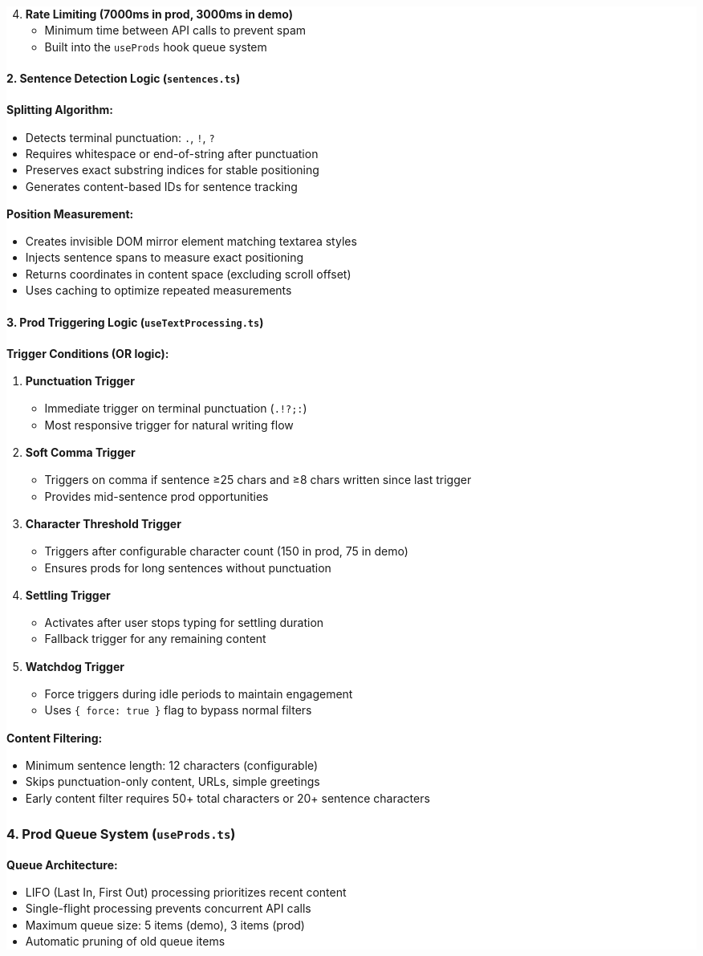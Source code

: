 4. **Rate Limiting (7000ms in prod, 3000ms in demo)**
   - Minimum time between API calls to prevent spam
   - Built into the `useProds` hook queue system

#### 2. Sentence Detection Logic (`sentences.ts`)

**Splitting Algorithm:**

- Detects terminal punctuation: `.`, `!`, `?`
- Requires whitespace or end-of-string after punctuation
- Preserves exact substring indices for stable positioning
- Generates content-based IDs for sentence tracking

**Position Measurement:**

- Creates invisible DOM mirror element matching textarea styles
- Injects sentence spans to measure exact positioning
- Returns coordinates in content space (excluding scroll offset)
- Uses caching to optimize repeated measurements

#### 3. Prod Triggering Logic (`useTextProcessing.ts`)

**Trigger Conditions (OR logic):**

1. **Punctuation Trigger**

   - Immediate trigger on terminal punctuation (`.!?;:`)
   - Most responsive trigger for natural writing flow

2. **Soft Comma Trigger**

   - Triggers on comma if sentence ≥25 chars and ≥8 chars written since last trigger
   - Provides mid-sentence prod opportunities

3. **Character Threshold Trigger**

   - Triggers after configurable character count (150 in prod, 75 in demo)
   - Ensures prods for long sentences without punctuation

4. **Settling Trigger**

   - Activates after user stops typing for settling duration
   - Fallback trigger for any remaining content

5. **Watchdog Trigger**
   - Force triggers during idle periods to maintain engagement
   - Uses `{ force: true }` flag to bypass normal filters

**Content Filtering:**

- Minimum sentence length: 12 characters (configurable)
- Skips punctuation-only content, URLs, simple greetings
- Early content filter requires 50+ total characters or 20+ sentence characters

### 4. Prod Queue System (`useProds.ts`)

**Queue Architecture:**

- LIFO (Last In, First Out) processing prioritizes recent content
- Single-flight processing prevents concurrent API calls
- Maximum queue size: 5 items (demo), 3 items (prod)
- Automatic pruning of old queue items
